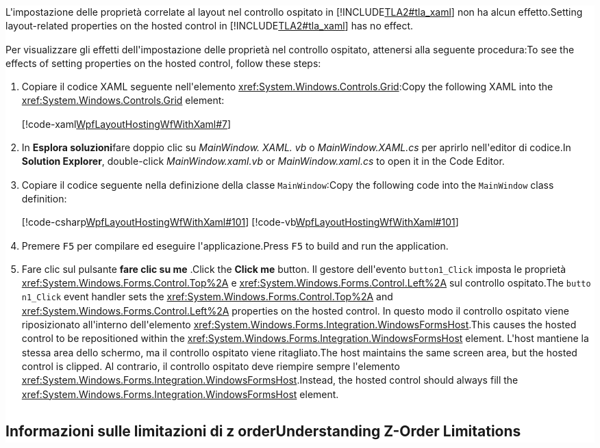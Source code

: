  <span data-ttu-id="01d29-162">L'impostazione delle proprietà correlate al layout nel controllo ospitato in [!INCLUDE[TLA2#tla_xaml](../../../../includes/tla2sharptla-xaml-md.md)] non ha alcun effetto.</span><span class="sxs-lookup"><span data-stu-id="01d29-162">Setting layout-related properties on the hosted control in [!INCLUDE[TLA2#tla_xaml](../../../../includes/tla2sharptla-xaml-md.md)] has no effect.</span></span>

<span data-ttu-id="01d29-163">Per visualizzare gli effetti dell'impostazione delle proprietà nel controllo ospitato, attenersi alla seguente procedura:</span><span class="sxs-lookup"><span data-stu-id="01d29-163">To see the effects of setting properties on the hosted control, follow these steps:</span></span>

1. <span data-ttu-id="01d29-164">Copiare il codice XAML seguente nell'elemento <xref:System.Windows.Controls.Grid>:</span><span class="sxs-lookup"><span data-stu-id="01d29-164">Copy the following XAML into the <xref:System.Windows.Controls.Grid> element:</span></span>

     [!code-xaml[WpfLayoutHostingWfWithXaml#7](~/samples/snippets/csharp/VS_Snippets_Wpf/WpfLayoutHostingWfWithXaml/CSharp/Window1.xaml#7)]

2. <span data-ttu-id="01d29-165">In **Esplora soluzioni**fare doppio clic su *MainWindow. XAML. vb* o *MainWindow.XAML.cs* per aprirlo nell'editor di codice.</span><span class="sxs-lookup"><span data-stu-id="01d29-165">In **Solution Explorer**, double-click *MainWindow.xaml.vb* or *MainWindow.xaml.cs* to open it in the Code Editor.</span></span>

3. <span data-ttu-id="01d29-166">Copiare il codice seguente nella definizione della classe `MainWindow`:</span><span class="sxs-lookup"><span data-stu-id="01d29-166">Copy the following code into the `MainWindow` class definition:</span></span>

     [!code-csharp[WpfLayoutHostingWfWithXaml#101](~/samples/snippets/csharp/VS_Snippets_Wpf/WpfLayoutHostingWfWithXaml/CSharp/Window1.xaml.cs#101)]
     [!code-vb[WpfLayoutHostingWfWithXaml#101](~/samples/snippets/visualbasic/VS_Snippets_Wpf/WpfLayoutHostingWfWithXaml/VisualBasic/Window1.xaml.vb#101)]

4. <span data-ttu-id="01d29-167">Premere <kbd>F5</kbd> per compilare ed eseguire l'applicazione.</span><span class="sxs-lookup"><span data-stu-id="01d29-167">Press <kbd>F5</kbd> to build and run the application.</span></span>

5. <span data-ttu-id="01d29-168">Fare clic sul pulsante **fare clic su me** .</span><span class="sxs-lookup"><span data-stu-id="01d29-168">Click the **Click me** button.</span></span> <span data-ttu-id="01d29-169">Il gestore dell'evento `button1_Click` imposta le proprietà <xref:System.Windows.Forms.Control.Top%2A> e <xref:System.Windows.Forms.Control.Left%2A> sul controllo ospitato.</span><span class="sxs-lookup"><span data-stu-id="01d29-169">The `button1_Click` event handler sets the <xref:System.Windows.Forms.Control.Top%2A> and <xref:System.Windows.Forms.Control.Left%2A> properties on the hosted control.</span></span> <span data-ttu-id="01d29-170">In questo modo il controllo ospitato viene riposizionato all'interno dell'elemento <xref:System.Windows.Forms.Integration.WindowsFormsHost>.</span><span class="sxs-lookup"><span data-stu-id="01d29-170">This causes the hosted control to be repositioned within the <xref:System.Windows.Forms.Integration.WindowsFormsHost> element.</span></span> <span data-ttu-id="01d29-171">L'host mantiene la stessa area dello schermo, ma il controllo ospitato viene ritagliato.</span><span class="sxs-lookup"><span data-stu-id="01d29-171">The host maintains the same screen area, but the hosted control is clipped.</span></span> <span data-ttu-id="01d29-172">Al contrario, il controllo ospitato deve riempire sempre l'elemento <xref:System.Windows.Forms.Integration.WindowsFormsHost>.</span><span class="sxs-lookup"><span data-stu-id="01d29-172">Instead, the hosted control should always fill the <xref:System.Windows.Forms.Integration.WindowsFormsHost> element.</span></span>

## <a name="understanding-z-order-limitations"></a><span data-ttu-id="01d29-173">Informazioni sulle limitazioni di z order</span><span class="sxs-lookup"><span data-stu-id="01d29-173">Understanding Z-Order Limitations</span></span>
